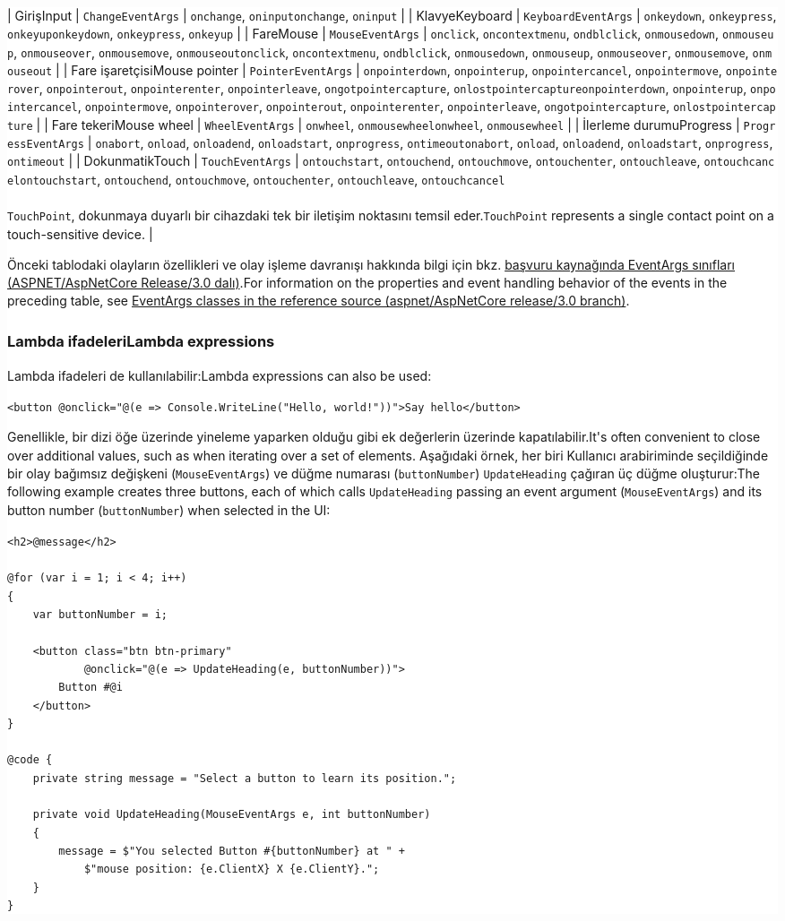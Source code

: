 | <span data-ttu-id="75e81-334">Giriş</span><span class="sxs-lookup"><span data-stu-id="75e81-334">Input</span></span>            | `ChangeEventArgs`    | <span data-ttu-id="75e81-335">`onchange`, `oninput`</span><span class="sxs-lookup"><span data-stu-id="75e81-335">`onchange`, `oninput`</span></span> |
| <span data-ttu-id="75e81-336">Klavye</span><span class="sxs-lookup"><span data-stu-id="75e81-336">Keyboard</span></span>         | `KeyboardEventArgs`  | <span data-ttu-id="75e81-337">`onkeydown`, `onkeypress`, `onkeyup`</span><span class="sxs-lookup"><span data-stu-id="75e81-337">`onkeydown`, `onkeypress`, `onkeyup`</span></span> |
| <span data-ttu-id="75e81-338">Fare</span><span class="sxs-lookup"><span data-stu-id="75e81-338">Mouse</span></span>            | `MouseEventArgs`     | <span data-ttu-id="75e81-339">`onclick`, `oncontextmenu`, `ondblclick`, `onmousedown`, `onmouseup`, `onmouseover`, `onmousemove`, `onmouseout`</span><span class="sxs-lookup"><span data-stu-id="75e81-339">`onclick`, `oncontextmenu`, `ondblclick`, `onmousedown`, `onmouseup`, `onmouseover`, `onmousemove`, `onmouseout`</span></span> |
| <span data-ttu-id="75e81-340">Fare işaretçisi</span><span class="sxs-lookup"><span data-stu-id="75e81-340">Mouse pointer</span></span>    | `PointerEventArgs`   | <span data-ttu-id="75e81-341">`onpointerdown`, `onpointerup`, `onpointercancel`, `onpointermove`, `onpointerover`, `onpointerout`, `onpointerenter`, `onpointerleave`, `ongotpointercapture`, `onlostpointercapture`</span><span class="sxs-lookup"><span data-stu-id="75e81-341">`onpointerdown`, `onpointerup`, `onpointercancel`, `onpointermove`, `onpointerover`, `onpointerout`, `onpointerenter`, `onpointerleave`, `ongotpointercapture`, `onlostpointercapture`</span></span> |
| <span data-ttu-id="75e81-342">Fare tekeri</span><span class="sxs-lookup"><span data-stu-id="75e81-342">Mouse wheel</span></span>      | `WheelEventArgs`     | <span data-ttu-id="75e81-343">`onwheel`, `onmousewheel`</span><span class="sxs-lookup"><span data-stu-id="75e81-343">`onwheel`, `onmousewheel`</span></span> |
| <span data-ttu-id="75e81-344">İlerleme durumu</span><span class="sxs-lookup"><span data-stu-id="75e81-344">Progress</span></span>         | `ProgressEventArgs`  | <span data-ttu-id="75e81-345">`onabort`, `onload`, `onloadend`, `onloadstart`, `onprogress`, `ontimeout`</span><span class="sxs-lookup"><span data-stu-id="75e81-345">`onabort`, `onload`, `onloadend`, `onloadstart`, `onprogress`, `ontimeout`</span></span> |
| <span data-ttu-id="75e81-346">Dokunmatik</span><span class="sxs-lookup"><span data-stu-id="75e81-346">Touch</span></span>            | `TouchEventArgs`     | <span data-ttu-id="75e81-347">`ontouchstart`, `ontouchend`, `ontouchmove`, `ontouchenter`, `ontouchleave`, `ontouchcancel`</span><span class="sxs-lookup"><span data-stu-id="75e81-347">`ontouchstart`, `ontouchend`, `ontouchmove`, `ontouchenter`, `ontouchleave`, `ontouchcancel`</span></span><br><br><span data-ttu-id="75e81-348">`TouchPoint`, dokunmaya duyarlı bir cihazdaki tek bir iletişim noktasını temsil eder.</span><span class="sxs-lookup"><span data-stu-id="75e81-348">`TouchPoint` represents a single contact point on a touch-sensitive device.</span></span> |

<span data-ttu-id="75e81-349">Önceki tablodaki olayların özellikleri ve olay işleme davranışı hakkında bilgi için bkz. [başvuru kaynağında EventArgs sınıfları (ASPNET/AspNetCore Release/3.0 dalı)](https://github.com/aspnet/AspNetCore/tree/release/3.0/src/Components/Web/src/Web).</span><span class="sxs-lookup"><span data-stu-id="75e81-349">For information on the properties and event handling behavior of the events in the preceding table, see [EventArgs classes in the reference source (aspnet/AspNetCore release/3.0 branch)](https://github.com/aspnet/AspNetCore/tree/release/3.0/src/Components/Web/src/Web).</span></span>

### <a name="lambda-expressions"></a><span data-ttu-id="75e81-350">Lambda ifadeleri</span><span class="sxs-lookup"><span data-stu-id="75e81-350">Lambda expressions</span></span>

<span data-ttu-id="75e81-351">Lambda ifadeleri de kullanılabilir:</span><span class="sxs-lookup"><span data-stu-id="75e81-351">Lambda expressions can also be used:</span></span>

```razor
<button @onclick="@(e => Console.WriteLine("Hello, world!"))">Say hello</button>
```

<span data-ttu-id="75e81-352">Genellikle, bir dizi öğe üzerinde yineleme yaparken olduğu gibi ek değerlerin üzerinde kapatılabilir.</span><span class="sxs-lookup"><span data-stu-id="75e81-352">It's often convenient to close over additional values, such as when iterating over a set of elements.</span></span> <span data-ttu-id="75e81-353">Aşağıdaki örnek, her biri Kullanıcı arabiriminde seçildiğinde bir olay bağımsız değişkeni (`MouseEventArgs`) ve düğme numarası (`buttonNumber`) `UpdateHeading` çağıran üç düğme oluşturur:</span><span class="sxs-lookup"><span data-stu-id="75e81-353">The following example creates three buttons, each of which calls `UpdateHeading` passing an event argument (`MouseEventArgs`) and its button number (`buttonNumber`) when selected in the UI:</span></span>

```razor
<h2>@message</h2>

@for (var i = 1; i < 4; i++)
{
    var buttonNumber = i;

    <button class="btn btn-primary"
            @onclick="@(e => UpdateHeading(e, buttonNumber))">
        Button #@i
    </button>
}

@code {
    private string message = "Select a button to learn its position.";

    private void UpdateHeading(MouseEventArgs e, int buttonNumber)
    {
        message = $"You selected Button #{buttonNumber} at " +
            $"mouse position: {e.ClientX} X {e.ClientY}.";
    }
}
```
